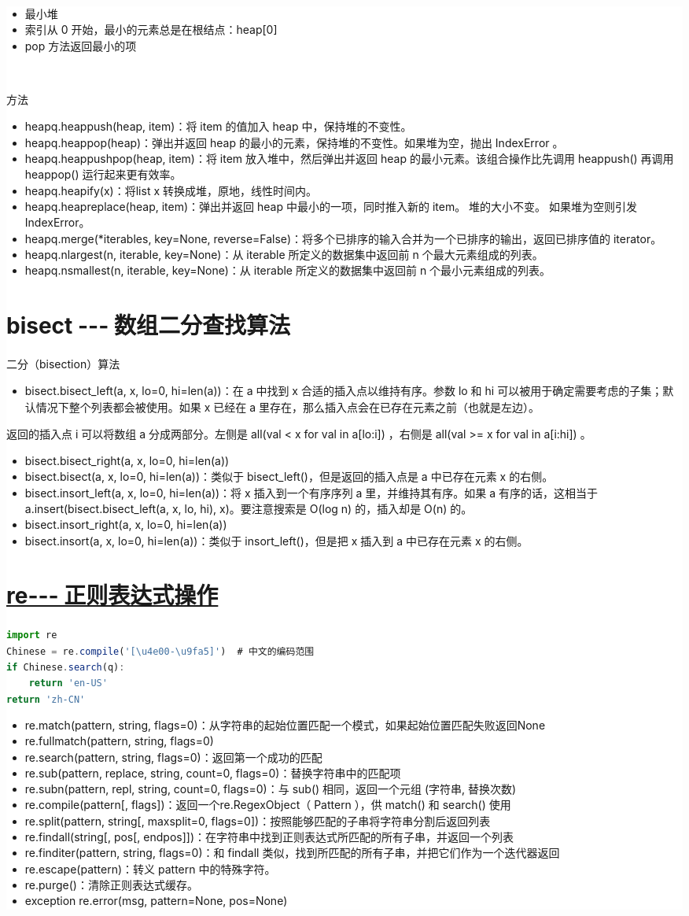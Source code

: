 - 最小堆
- 索引从 0 开始，最小的元素总是在根结点：heap[0]
- pop 方法返回最小的项

​

方法

- heapq.heappush(heap, item)：将 item 的值加入 heap 中，保持堆的不变性。
- heapq.heappop(heap)：弹出并返回 heap 的最小的元素，保持堆的不变性。如果堆为空，抛出 IndexError 。
- heapq.heappushpop(heap, item)：将 item 放入堆中，然后弹出并返回 heap 的最小元素。该组合操作比先调用  heappush() 再调用 heappop() 运行起来更有效率。
- heapq.heapify(x)：将list x 转换成堆，原地，线性时间内。
- heapq.heapreplace(heap, item)：弹出并返回 heap 中最小的一项，同时推入新的 item。 堆的大小不变。 如果堆为空则引发 IndexError。
- heapq.merge(*iterables, key=None, reverse=False)：将多个已排序的输入合并为一个已排序的输出，返回已排序值的 iterator。
- heapq.nlargest(n, iterable, key=None)：从 iterable 所定义的数据集中返回前 n 个最大元素组成的列表。
- heapq.nsmallest(n, iterable, key=None)：从 iterable 所定义的数据集中返回前 n 个最小元素组成的列表。

# bisect --- 数组二分查找算法
二分（bisection）算法

- bisect.bisect_left(a, x, lo=0, hi=len(a))：在 a 中找到 x 合适的插入点以维持有序。参数 lo 和 hi 可以被用于确定需要考虑的子集；默认情况下整个列表都会被使用。如果 x 已经在 a 里存在，那么插入点会在已存在元素之前（也就是左边）。

返回的插入点 i 可以将数组 a 分成两部分。左侧是 all(val < x for val in a[lo:i]) ，右侧是 all(val >= x for val in a[i:hi]) 。

- bisect.bisect_right(a, x, lo=0, hi=len(a))
- bisect.bisect(a, x, lo=0, hi=len(a))：类似于 bisect_left()，但是返回的插入点是 a 中已存在元素 x 的右侧。
- bisect.insort_left(a, x, lo=0, hi=len(a))：将 x 插入到一个有序序列 a 里，并维持其有序。如果 a 有序的话，这相当于 a.insert(bisect.bisect_left(a, x, lo, hi), x)。要注意搜索是 O(log n) 的，插入却是 O(n) 的。
- bisect.insort_right(a, x, lo=0, hi=len(a))
- bisect.insort(a, x, lo=0, hi=len(a))：类似于 insort_left()，但是把 x 插入到 a 中已存在元素 x 的右侧。

# [re--- 正则表达式操作](https://docs.python.org/zh-cn/3/library/re.html)
```javascript
import re
Chinese = re.compile('[\u4e00-\u9fa5]')  # 中文的编码范围
if Chinese.search(q):
    return 'en-US'
return 'zh-CN'
```

- re.match(pattern, string, flags=0)：从字符串的起始位置匹配一个模式，如果起始位置匹配失败返回None
- re.fullmatch(pattern, string, flags=0)
- re.search(pattern, string, flags=0)：返回第一个成功的匹配
- re.sub(pattern, replace, string, count=0, flags=0)：替换字符串中的匹配项
- re.subn(pattern, repl, string, count=0, flags=0)：与 sub() 相同，返回一个元组 (字符串, 替换次数)
- re.compile(pattern[, flags])：返回一个re.RegexObject（ Pattern ），供 match() 和 search() 使用
- re.split(pattern, string[, maxsplit=0, flags=0])：按照能够匹配的子串将字符串分割后返回列表
- re.findall(string[, pos[, endpos]])：在字符串中找到正则表达式所匹配的所有子串，并返回一个列表
- re.finditer(pattern, string, flags=0)：和 findall 类似，找到所匹配的所有子串，并把它们作为一个迭代器返回
- re.escape(pattern)：转义 pattern 中的特殊字符。
- re.purge()：清除正则表达式缓存。
- exception re.error(msg, pattern=None, pos=None)
